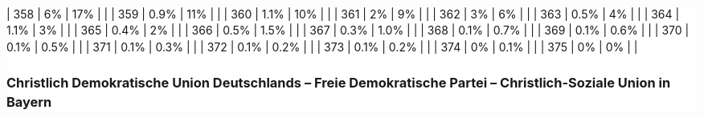 | 358 | 6% | 17% |  |
| 359 | 0.9% | 11% |  |
| 360 | 1.1% | 10% |  |
| 361 | 2% | 9% |  |
| 362 | 3% | 6% |  |
| 363 | 0.5% | 4% |  |
| 364 | 1.1% | 3% |  |
| 365 | 0.4% | 2% |  |
| 366 | 0.5% | 1.5% |  |
| 367 | 0.3% | 1.0% |  |
| 368 | 0.1% | 0.7% |  |
| 369 | 0.1% | 0.6% |  |
| 370 | 0.1% | 0.5% |  |
| 371 | 0.1% | 0.3% |  |
| 372 | 0.1% | 0.2% |  |
| 373 | 0.1% | 0.2% |  |
| 374 | 0% | 0.1% |  |
| 375 | 0% | 0% |  |

### Christlich Demokratische Union Deutschlands – Freie Demokratische Partei – Christlich-Soziale Union in Bayern
